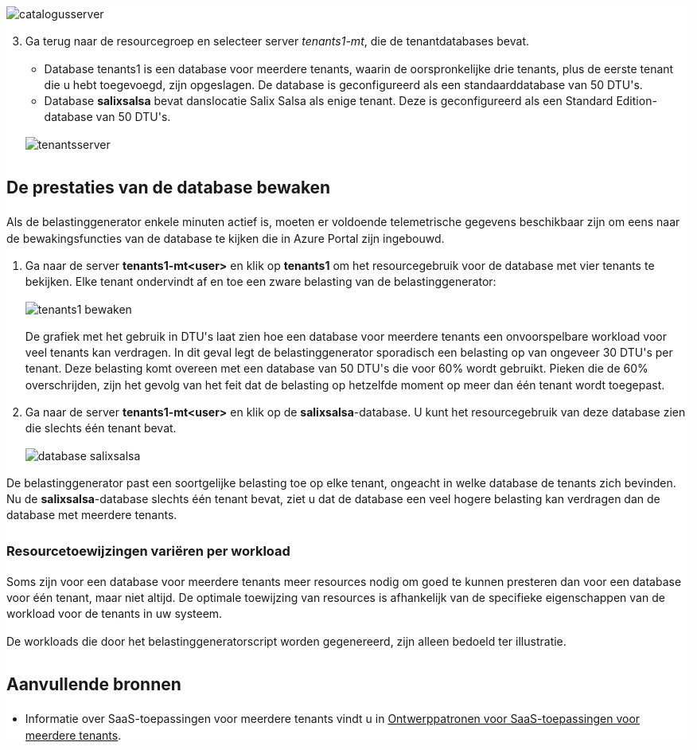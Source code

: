    ![catalogusserver](./media/saas-multitenantdb-get-started-deploy/catalog-server.png)

3. Ga terug naar de resourcegroep en selecteer server *tenants1-mt*, die de tenantdatabases bevat.
    - Database tenants1 is een database voor meerdere tenants, waarin de oorspronkelijke drie tenants, plus de eerste tenant die u hebt toegevoegd, zijn opgeslagen. De database is geconfigureerd als een standaarddatabase van 50 DTU's.
    - Database **salixsalsa** bevat danslocatie Salix Salsa als enige tenant. Deze is geconfigureerd als een Standard Edition-database van 50 DTU's.

   ![tenantsserver](./media/saas-multitenantdb-get-started-deploy/tenants-server.png)

## <a name="monitor-the-performance-of-the-database"></a>De prestaties van de database bewaken

Als de belastinggenerator enkele minuten actief is, moeten er voldoende telemetrische gegevens beschikbaar zijn om eens naar de bewakingsfuncties van de database te kijken die in Azure Portal zijn ingebouwd.

1. Ga naar de server **tenants1-mt&lt;user&gt;** en klik op **tenants1** om het resourcegebruik voor de database met vier tenants te bekijken. Elke tenant ondervindt af en toe een zware belasting van de belastinggenerator:

   ![tenants1 bewaken](./media/saas-multitenantdb-get-started-deploy/monitor-tenants1.png)

   De grafiek met het gebruik in DTU's laat zien hoe een database voor meerdere tenants een onvoorspelbare workload voor veel tenants kan verdragen. In dit geval legt de belastinggenerator sporadisch een belasting op van ongeveer 30 DTU's per tenant. Deze belasting komt overeen met een database van 50 DTU's die voor 60% wordt gebruikt. Pieken die de 60% overschrijden, zijn het gevolg van het feit dat de belasting op hetzelfde moment op meer dan één tenant wordt toegepast.

2. Ga naar de server **tenants1-mt&lt;user&gt;** en klik op de **salixsalsa**-database. U kunt het resourcegebruik van deze database zien die slechts één tenant bevat.

   ![database salixsalsa](./media/saas-multitenantdb-get-started-deploy/monitor-salix.png)

De belastinggenerator past een soortgelijke belasting toe op elke tenant, ongeacht in welke database de tenants zich bevinden. Nu de **salixsalsa**-database slechts één tenant bevat, ziet u dat de database een veel hogere belasting kan verdragen dan de database met meerdere tenants. 

### <a name="resource-allocations-vary-by-workload"></a>Resourcetoewijzingen variëren per workload

Soms zijn voor een database voor meerdere tenants meer resources nodig om goed te kunnen presteren dan voor een database voor één tenant, maar niet altijd. De optimale toewijzing van resources is afhankelijk van de specifieke eigenschappen van de workload voor de tenants in uw systeem.

De workloads die door het belastinggeneratorscript worden gegenereerd, zijn alleen bedoeld ter illustratie.

## <a name="additional-resources"></a>Aanvullende bronnen

- Informatie over SaaS-toepassingen voor meerdere tenants vindt u in [Ontwerppatronen voor SaaS-toepassingen voor meerdere tenants](saas-tenancy-app-design-patterns.md).

